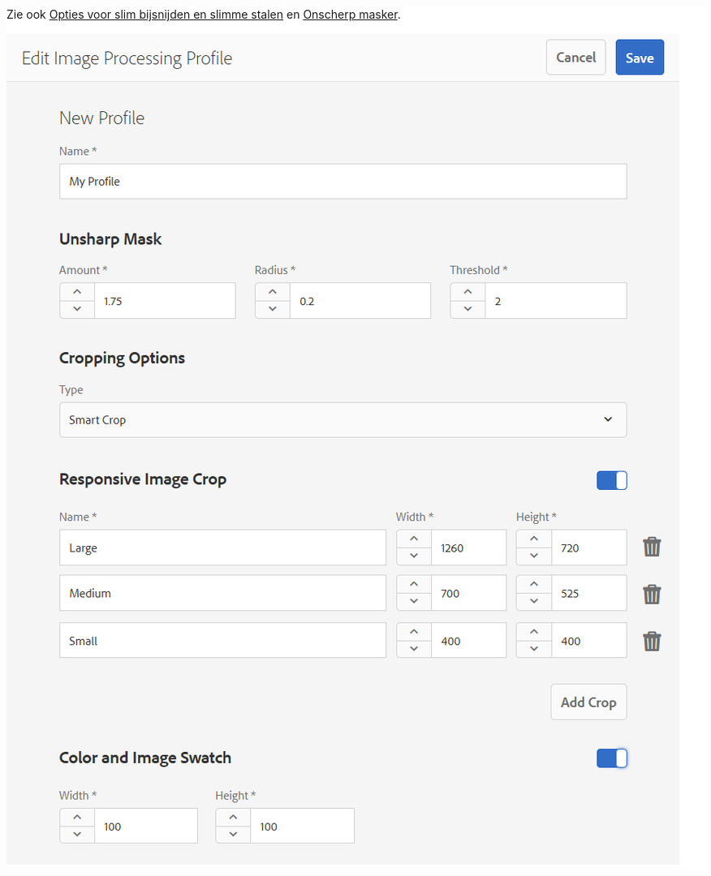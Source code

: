    Zie ook [Opties voor slim bijsnijden en slimme stalen](#crop-options) en [Onscherp masker](#unsharp-mask).

   ![ gewas ](assets/crop.png)
